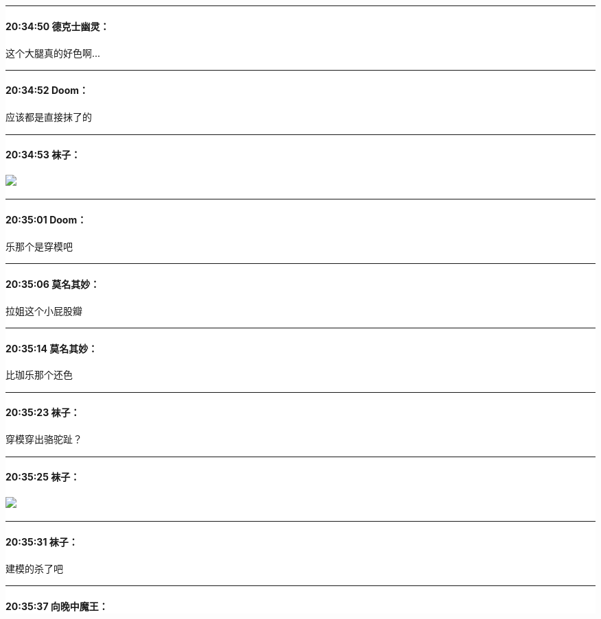 *****

#### 20:34:50  德克士幽灵：

这个大腿真的好色啊...

*****

#### 20:34:52  Doom：

应该都是直接抹了的

*****

#### 20:34:53  袜子：

<img src="http://gchat.qpic.cn/gchatpic_new/1252281412/614391357-2280489218-6CDD67C31E3EC55B9A30F5884ABD72D4/0?term=2" max_width="50%" />

*****

#### 20:35:01  Doom：

乐那个是穿模吧

*****

#### 20:35:06  莫名其妙：

拉姐这个小屁股瓣

*****

#### 20:35:14  莫名其妙：

比珈乐那个还色

*****

#### 20:35:23  袜子：

穿模穿出骆驼趾？

*****

#### 20:35:25  袜子：

<img src="http://gchat.qpic.cn/gchatpic_new/1252281412/614391357-2189755354-164524FA324C868B709A007572B19266/0?term=2" max_width="50%" />

*****

#### 20:35:31  袜子：

建模的杀了吧

*****

#### 20:35:37  向晚中魔王：
